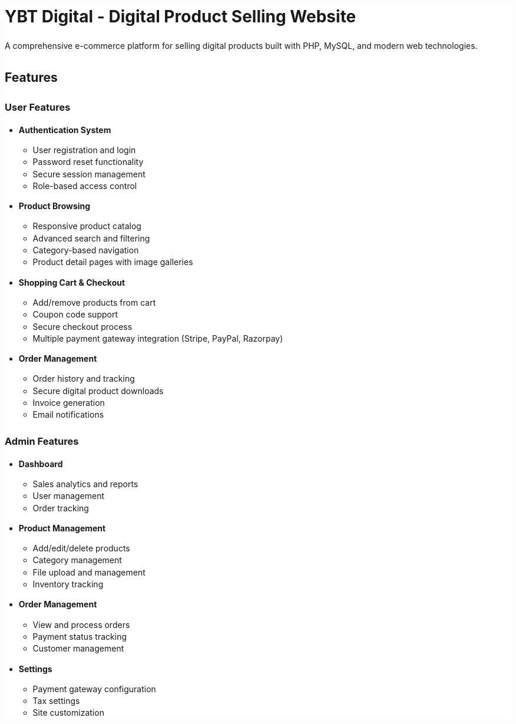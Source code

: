# YBT Digital - Digital Product Selling Website

A comprehensive e-commerce platform for selling digital products built with PHP, MySQL, and modern web technologies.

## Features

### User Features
- **Authentication System**
  - User registration and login
  - Password reset functionality
  - Secure session management
  - Role-based access control

- **Product Browsing**
  - Responsive product catalog
  - Advanced search and filtering
  - Category-based navigation
  - Product detail pages with image galleries

- **Shopping Cart & Checkout**
  - Add/remove products from cart
  - Coupon code support
  - Secure checkout process
  - Multiple payment gateway integration (Stripe, PayPal, Razorpay)

- **Order Management**
  - Order history and tracking
  - Secure digital product downloads
  - Invoice generation
  - Email notifications

### Admin Features
- **Dashboard**
  - Sales analytics and reports
  - User management
  - Order tracking

- **Product Management**
  - Add/edit/delete products
  - Category management
  - File upload and management
  - Inventory tracking

- **Order Management**
  - View and process orders
  - Payment status tracking
  - Customer management

- **Settings**
  - Payment gateway configuration
  - Tax settings
  - Site customization
